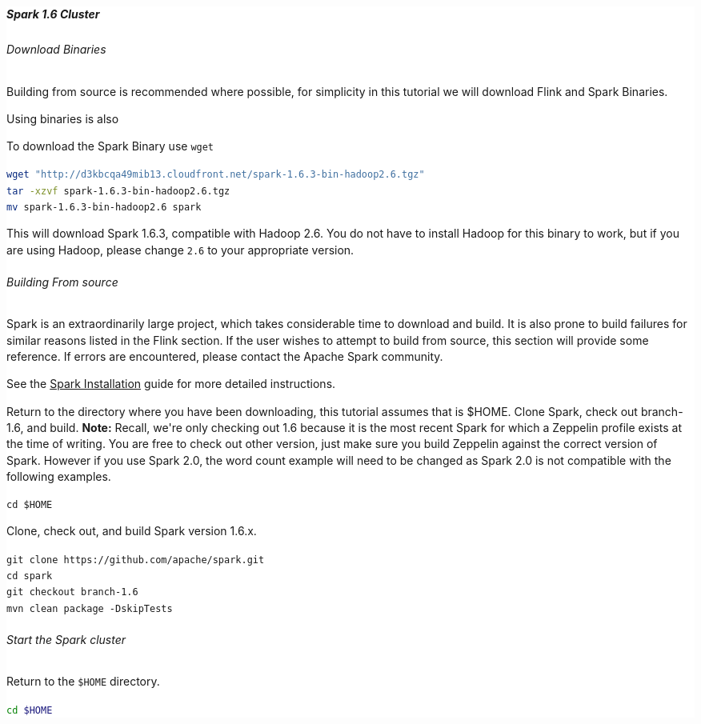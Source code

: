 
##### Spark 1.6 Cluster

###### Download Binaries

Building from source is recommended  where possible, for simplicity in this tutorial we will download Flink and Spark Binaries.

Using binaries is also

To download the Spark Binary use `wget`

```bash
wget "http://d3kbcqa49mib13.cloudfront.net/spark-1.6.3-bin-hadoop2.6.tgz"
tar -xzvf spark-1.6.3-bin-hadoop2.6.tgz
mv spark-1.6.3-bin-hadoop2.6 spark
```

This will download Spark 1.6.3, compatible with Hadoop 2.6.  You do not have to install Hadoop for this binary to work, but if you are using Hadoop, please change `2.6` to your appropriate version.

###### Building From source

Spark is an extraordinarily large project, which takes considerable time to download and build. It is also prone to build failures for similar reasons listed in the Flink section.  If the user wishes to attempt to build from source, this section will provide some reference.  If errors are encountered, please contact the Apache Spark community.

See the [Spark Installation](https://github.com/apache/spark/blob/master/README.md) guide for more detailed instructions.

Return to the directory where you have been downloading, this tutorial assumes that is $HOME. Clone Spark, check out branch-1.6, and build.
**Note:** Recall, we're only checking out 1.6 because it is the most recent Spark for which a Zeppelin profile exists at
  the time of writing. You are free to check out other version, just make sure you build Zeppelin against the correct version of Spark. However if you use Spark 2.0, the word count example will need to be changed as Spark 2.0 is not compatible with the following examples.


```
cd $HOME
```

Clone, check out, and build Spark version 1.6.x.

```
git clone https://github.com/apache/spark.git
cd spark
git checkout branch-1.6
mvn clean package -DskipTests
```

###### Start the Spark cluster

Return to the `$HOME` directory.

```bash
cd $HOME
```

